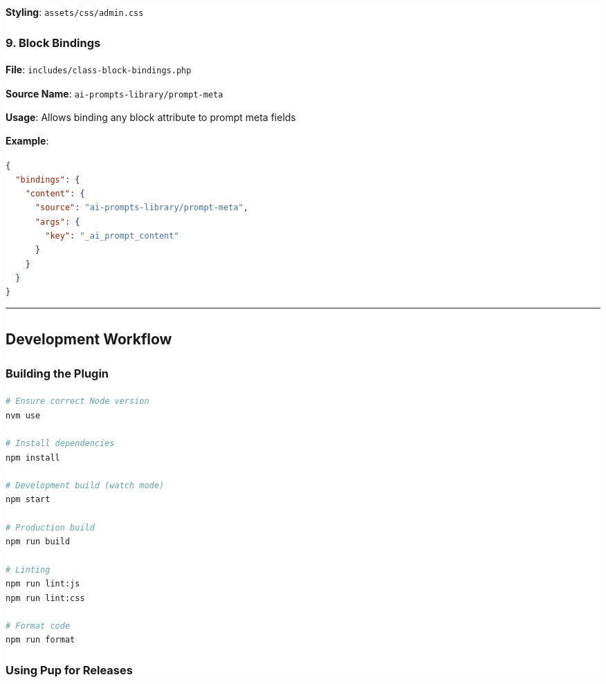 **Styling**: `assets/css/admin.css`

### 9. Block Bindings

**File**: `includes/class-block-bindings.php`

**Source Name**: `ai-prompts-library/prompt-meta`

**Usage**: Allows binding any block attribute to prompt meta fields

**Example**:
```json
{
  "bindings": {
    "content": {
      "source": "ai-prompts-library/prompt-meta",
      "args": {
        "key": "_ai_prompt_content"
      }
    }
  }
}
```

---

## Development Workflow

### Building the Plugin

```bash
# Ensure correct Node version
nvm use

# Install dependencies
npm install

# Development build (watch mode)
npm start

# Production build
npm run build

# Linting
npm run lint:js
npm run lint:css

# Format code
npm run format
```

### Using Pup for Releases
